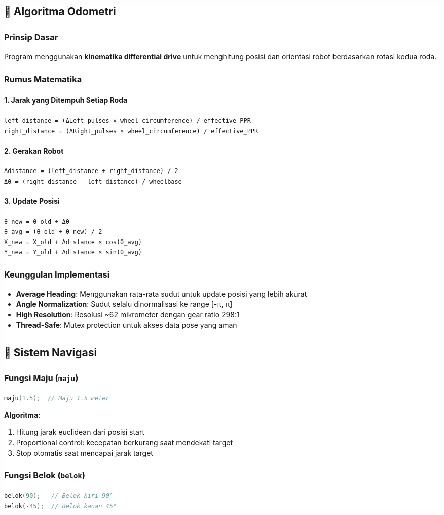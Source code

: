 ## 📐 Algoritma Odometri

### Prinsip Dasar
Program menggunakan **kinematika differential drive** untuk menghitung posisi dan orientasi robot berdasarkan rotasi kedua roda.

### Rumus Matematika

#### 1. Jarak yang Ditempuh Setiap Roda
```
left_distance = (ΔLeft_pulses × wheel_circumference) / effective_PPR
right_distance = (ΔRight_pulses × wheel_circumference) / effective_PPR
```

#### 2. Gerakan Robot
```
Δdistance = (left_distance + right_distance) / 2
Δθ = (right_distance - left_distance) / wheelbase
```

#### 3. Update Posisi
```
θ_new = θ_old + Δθ
θ_avg = (θ_old + θ_new) / 2
X_new = X_old + Δdistance × cos(θ_avg)  
Y_new = Y_old + Δdistance × sin(θ_avg)
```

### Keunggulan Implementasi
- **Average Heading**: Menggunakan rata-rata sudut untuk update posisi yang lebih akurat
- **Angle Normalization**: Sudut selalu dinormalisasi ke range [-π, π]
- **High Resolution**: Resolusi ~62 mikrometer dengan gear ratio 298:1
- **Thread-Safe**: Mutex protection untuk akses data pose yang aman

## 🧭 Sistem Navigasi

### Fungsi Maju (`maju`)
```cpp
maju(1.5);  // Maju 1.5 meter
```

**Algoritma**:
1. Hitung jarak euclidean dari posisi start
2. Proportional control: kecepatan berkurang saat mendekati target
3. Stop otomatis saat mencapai jarak target

### Fungsi Belok (`belok`)
```cpp
belok(90);   // Belok kiri 90°
belok(-45);  // Belok kanan 45°
```
